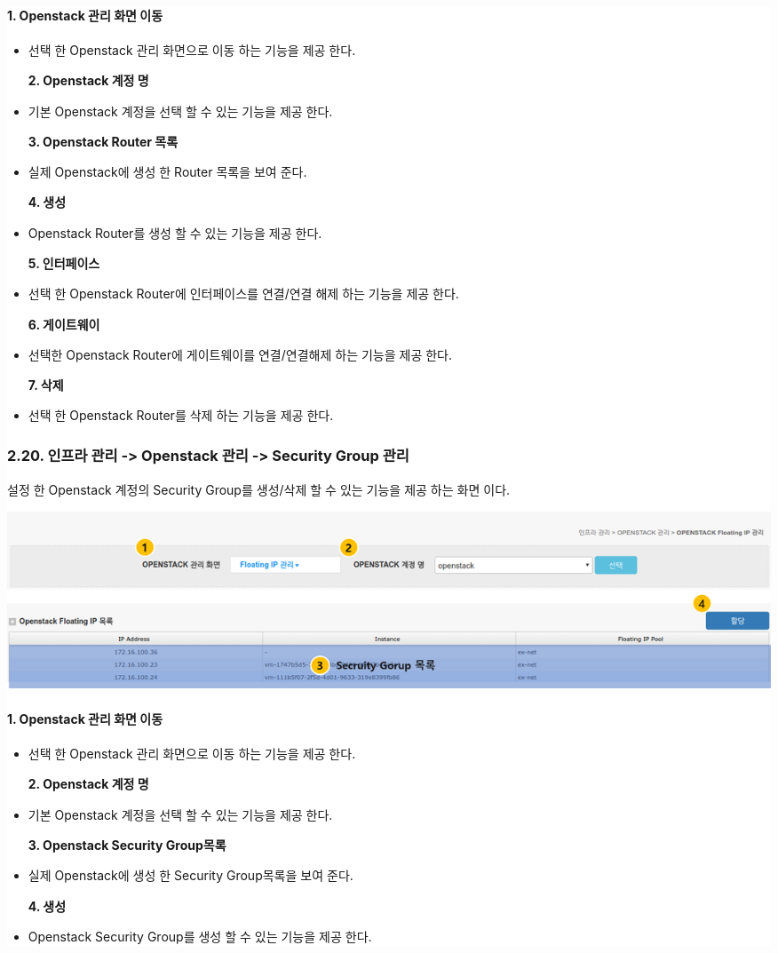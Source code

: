 #### 1.    Openstack 관리 화면 이동

* 선택 한 Openstack 관리 화면으로 이동 하는 기능을 제공 한다.

  **2. Openstack 계정 명**

* 기본 Openstack 계정을 선택 할 수 있는 기능을 제공 한다.

  **3. Openstack Router 목록**

* 실제 Openstack에 생성 한 Router 목록을 보여 준다.

  **4. 생성**

* Openstack Router를 생성 할 수 있는 기능을 제공 한다.

  **5. 인터페이스**

* 선택 한 Openstack Router에 인터페이스를 연결/연결 해제 하는 기능을 제공 한다.

  **6. 게이트웨이**

* 선택한 Openstack Router에 게이트웨이를 연결/연결해제 하는 기능을 제공 한다.

  **7. 삭제**

* 선택 한 Openstack Router를 삭제 하는 기능을 제공 한다.

### 2.20.    인프라 관리 -&gt; Openstack 관리 -&gt; Security Group 관리

설정 한 Openstack 계정의 Security Group를 생성/삭제 할 수 있는 기능을 제공 하는 화면 이다.

![](../../../.gitbook/assets/OpenstackSecurityGroupMgnt%20%284%29.png)

#### 1.    Openstack 관리 화면 이동

* 선택 한 Openstack 관리 화면으로 이동 하는 기능을 제공 한다.

  **2. Openstack 계정 명**

* 기본 Openstack 계정을 선택 할 수 있는 기능을 제공 한다.

  **3. Openstack Security Group목록**

* 실제 Openstack에 생성 한 Security Group목록을 보여 준다.

  **4. 생성**

* Openstack Security Group를 생성 할 수 있는 기능을 제공 한다.
